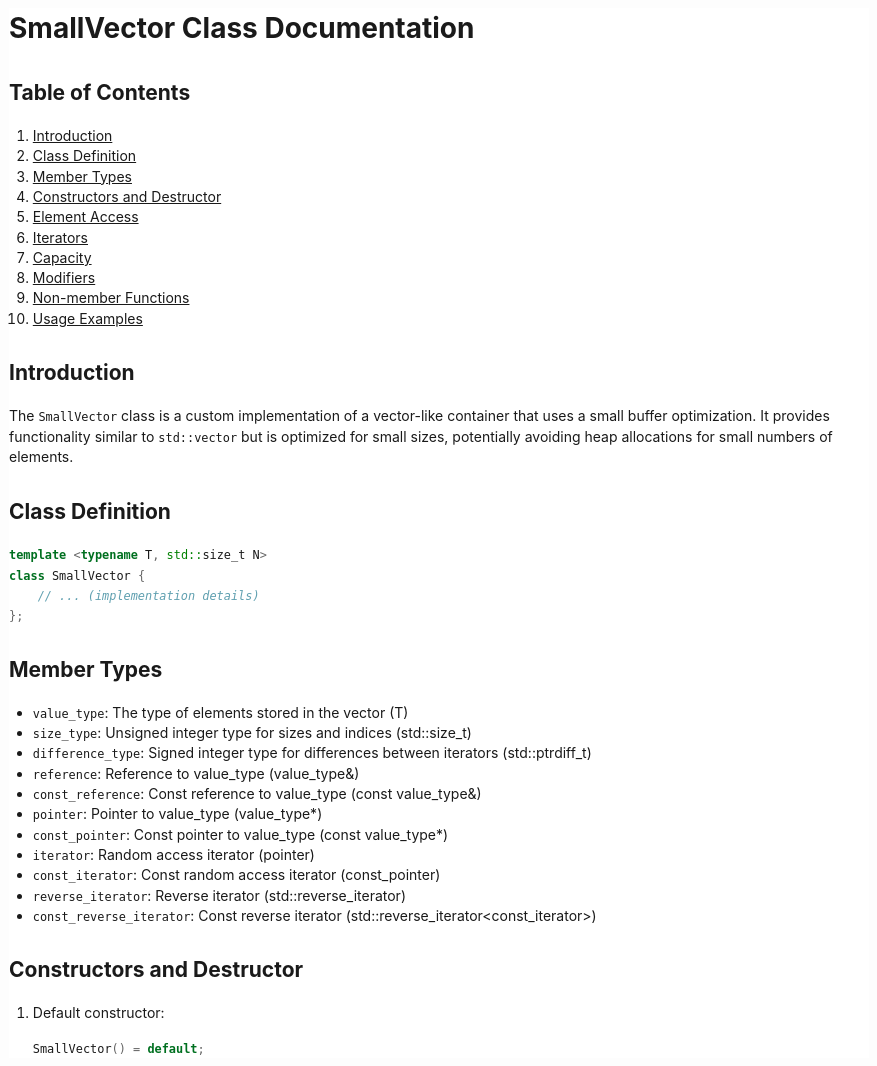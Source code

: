 # SmallVector Class Documentation

## Table of Contents

1. [Introduction](#introduction)
2. [Class Definition](#class-definition)
3. [Member Types](#member-types)
4. [Constructors and Destructor](#constructors-and-destructor)
5. [Element Access](#element-access)
6. [Iterators](#iterators)
7. [Capacity](#capacity)
8. [Modifiers](#modifiers)
9. [Non-member Functions](#non-member-functions)
10. [Usage Examples](#usage-examples)

## Introduction

The `SmallVector` class is a custom implementation of a vector-like container that uses a small buffer optimization. It provides functionality similar to `std::vector` but is optimized for small sizes, potentially avoiding heap allocations for small numbers of elements.

## Class Definition

```cpp
template <typename T, std::size_t N>
class SmallVector {
    // ... (implementation details)
};
```

## Member Types

- `value_type`: The type of elements stored in the vector (T)
- `size_type`: Unsigned integer type for sizes and indices (std::size_t)
- `difference_type`: Signed integer type for differences between iterators (std::ptrdiff_t)
- `reference`: Reference to value_type (value_type&)
- `const_reference`: Const reference to value_type (const value_type&)
- `pointer`: Pointer to value_type (value_type\*)
- `const_pointer`: Const pointer to value_type (const value_type\*)
- `iterator`: Random access iterator (pointer)
- `const_iterator`: Const random access iterator (const_pointer)
- `reverse_iterator`: Reverse iterator (std::reverse_iterator<iterator>)
- `const_reverse_iterator`: Const reverse iterator (std::reverse_iterator<const_iterator>)

## Constructors and Destructor

1. Default constructor:

   ```cpp
   SmallVector() = default;
   ```
